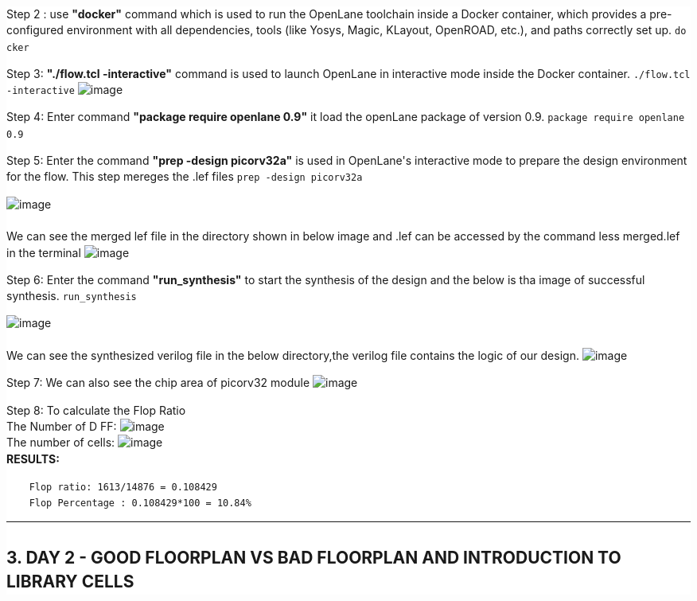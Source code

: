 Step 2 : use **"docker"** command which is used to run the OpenLane toolchain inside a Docker container, which provides a pre-configured environment with all dependencies, tools (like Yosys, Magic, KLayout, OpenROAD, etc.), and paths correctly set up.
`docker`

Step 3: **"./flow.tcl -interactive"** command is used to launch OpenLane in interactive mode inside the Docker container.
`./flow.tcl -interactive`
<img width="960" alt="image" src="https://github.com/user-attachments/assets/f6c1e9c2-b933-4341-9442-c168d2f8b8b1" />

Step 4: Enter command **"package require openlane 0.9"** it load the openLane package of version 0.9.
`package require openlane 0.9`

Step 5: Enter the command **"prep -design picorv32a"** is used in OpenLane's interactive mode to prepare the design environment for the flow. This step mereges the .lef files 
`prep -design picorv32a`
        
<img width="960" alt="image" src="https://github.com/user-attachments/assets/d9eae49b-ccb1-4c1b-acf7-21ee202a8dd2" /><br>  
        We can see the merged lef file in the directory shown in below image and .lef can be accessed by the command less merged.lef in the terminal
<img width="960" alt="image" src="https://github.com/user-attachments/assets/3073b8a0-70e4-4d95-9470-6fcedc6fba0e" />

Step 6: Enter the command **"run_synthesis"** to start the synthesis of the design and the below is tha image of successful synthesis.
`run_synthesis`

<img width="960" alt="image" src="https://github.com/user-attachments/assets/00b999a0-6cdd-40ac-9c1a-1d4fc48b3ded" /> <br>                  
        We can see the synthesized verilog file in the below directory,the verilog file contains the logic of our design.
<img width="960" alt="image" src="https://github.com/user-attachments/assets/b36def51-dcee-4e71-b0bf-57c63eedc96b" />

Step 7: We can also see the chip area of picorv32 module
<img width="960" alt="image" src="https://github.com/user-attachments/assets/be542d2c-8217-48ee-bdf4-707170c893d6" />

Step 8: To calculate the Flop Ratio       
         The Number of D FF:
        <img width="960" alt="image" src="https://github.com/user-attachments/assets/39b858f3-ecd2-47e4-902e-ed42e32cc1a7" />       
        The number of cells:
        <img width="960" alt="image" src="https://github.com/user-attachments/assets/8b39cd87-4223-465b-98fc-a24db07f10ab" />  
        **RESULTS:**
        
        Flop ratio: 1613/14876 = 0.108429 
        Flop Percentage : 0.108429*100 = 10.84%

----------------------------------------------------------------------------------------------------------------------------------------------------------------

## 3. DAY 2 - GOOD FLOORPLAN VS BAD FLOORPLAN AND INTRODUCTION TO LIBRARY CELLS
